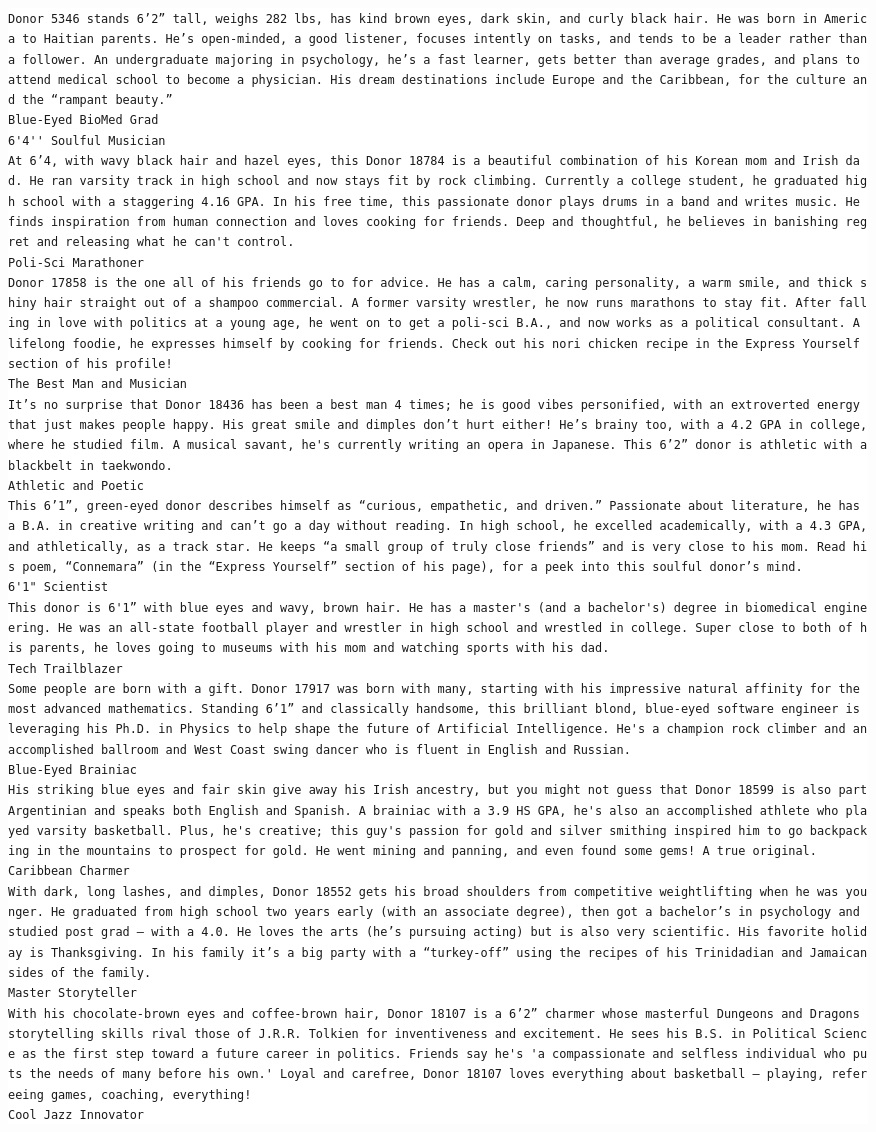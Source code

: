     Donor 5346 stands 6’2” tall, weighs 282 lbs, has kind brown eyes, dark skin, and curly black hair. He was born in America to Haitian parents. He’s open-minded, a good listener, focuses intently on tasks, and tends to be a leader rather than a follower. An undergraduate majoring in psychology, he’s a fast learner, gets better than average grades, and plans to attend medical school to become a physician. His dream destinations include Europe and the Caribbean, for the culture and the “rampant beauty.”
    Blue-Eyed BioMed Grad
    6'4'' Soulful Musician
    At 6’4, with wavy black hair and hazel eyes, this Donor 18784 is a beautiful combination of his Korean mom and Irish dad. He ran varsity track in high school and now stays fit by rock climbing. Currently a college student, he graduated high school with a staggering 4.16 GPA. In his free time, this passionate donor plays drums in a band and writes music. He finds inspiration from human connection and loves cooking for friends. Deep and thoughtful, he believes in banishing regret and releasing what he can't control.
    Poli-Sci Marathoner
    Donor 17858 is the one all of his friends go to for advice. He has a calm, caring personality, a warm smile, and thick shiny hair straight out of a shampoo commercial. A former varsity wrestler, he now runs marathons to stay fit. After falling in love with politics at a young age, he went on to get a poli-sci B.A., and now works as a political consultant. A lifelong foodie, he expresses himself by cooking for friends. Check out his nori chicken recipe in the Express Yourself section of his profile!
    The Best Man and Musician
    It’s no surprise that Donor 18436 has been a best man 4 times; he is good vibes personified, with an extroverted energy that just makes people happy. His great smile and dimples don’t hurt either! He’s brainy too, with a 4.2 GPA in college, where he studied film. A musical savant, he's currently writing an opera in Japanese. This 6’2” donor is athletic with a blackbelt in taekwondo.
    Athletic and Poetic
    This 6’1”, green-eyed donor describes himself as “curious, empathetic, and driven.” Passionate about literature, he has a B.A. in creative writing and can’t go a day without reading. In high school, he excelled academically, with a 4.3 GPA, and athletically, as a track star. He keeps “a small group of truly close friends” and is very close to his mom. Read his poem, “Connemara” (in the “Express Yourself” section of his page), for a peek into this soulful donor’s mind.
    6'1" Scientist
    This donor is 6'1” with blue eyes and wavy, brown hair. He has a master's (and a bachelor's) degree in biomedical engineering. He was an all-state football player and wrestler in high school and wrestled in college. Super close to both of his parents, he loves going to museums with his mom and watching sports with his dad.
    Tech Trailblazer
    Some people are born with a gift. Donor 17917 was born with many, starting with his impressive natural affinity for the most advanced mathematics. Standing 6’1” and classically handsome, this brilliant blond, blue-eyed software engineer is leveraging his Ph.D. in Physics to help shape the future of Artificial Intelligence. He's a champion rock climber and an accomplished ballroom and West Coast swing dancer who is fluent in English and Russian.
    Blue-Eyed Brainiac
    His striking blue eyes and fair skin give away his Irish ancestry, but you might not guess that Donor 18599 is also part Argentinian and speaks both English and Spanish. A brainiac with a 3.9 HS GPA, he's also an accomplished athlete who played varsity basketball. Plus, he's creative; this guy's passion for gold and silver smithing inspired him to go backpacking in the mountains to prospect for gold. He went mining and panning, and even found some gems! A true original.
    Caribbean Charmer
    With dark, long lashes, and dimples, Donor 18552 gets his broad shoulders from competitive weightlifting when he was younger. He graduated from high school two years early (with an associate degree), then got a bachelor’s in psychology and studied post grad — with a 4.0. He loves the arts (he’s pursuing acting) but is also very scientific. His favorite holiday is Thanksgiving. In his family it’s a big party with a “turkey-off” using the recipes of his Trinidadian and Jamaican sides of the family.
    Master Storyteller
    With his chocolate-brown eyes and coffee-brown hair, Donor 18107 is a 6’2” charmer whose masterful Dungeons and Dragons storytelling skills rival those of J.R.R. Tolkien for inventiveness and excitement. He sees his B.S. in Political Science as the first step toward a future career in politics. Friends say he's 'a compassionate and selfless individual who puts the needs of many before his own.' Loyal and carefree, Donor 18107 loves everything about basketball — playing, refereeing games, coaching, everything!
    Cool Jazz Innovator